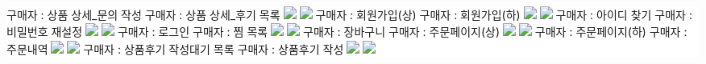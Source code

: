   <thead><tr>
    <td>구매자 : 상품 상세_문의 작성</td>
    <td>구매자 : 상품 상세_후기 목록</td>
  </tr></thead>
  <tbody><tr>
    <td><img width="400" src="https://github.com/sjin0928/OKITHCEN/assets/143140370/fc0ec1cf-94fa-45c4-b445-f5644dd9bcd1"</td>
    <td><img width="400" src="https://github.com/sjin0928/OKITHCEN/assets/143140370/c5e707c8-0032-4bae-9ca1-d50efa44f399"</td>
  </tr></tbody>
  <thead><tr>
    <td>구매자 : 회원가입(상)</td>
    <td>구매자 : 회원가입(하)</td>
  </tr></thead>
  <tbody><tr>
    <td><img width="400" src="https://github.com/sjin0928/OKITHCEN/assets/143140370/41b7c9d5-4800-4a48-af1e-8131dfe90e3e"</td>
    <td><img width="400" src="https://github.com/sjin0928/OKITHCEN/assets/143140370/d0ecff1c-3995-4247-8f15-59a61079aecd"</td>
  </tr></tbody>
  <thead><tr>
    <td>구매자 : 아이디 찾기</td>
    <td>구매자 : 비밀번호 재설정</td>
  </tr></thead>
    <tbody><tr>
    <td><img width="400" src="https://github.com/sjin0928/OKITHCEN/assets/143140370/7a06eeef-d587-4853-965b-1b4816631701"</td>
    <td><img width="400" src="https://github.com/sjin0928/OKITHCEN/assets/143140370/7855051b-a710-470d-a9d2-1d05d1fe5067"</td>
  </tr></tbody>
  <thead><tr>
    <td>구매자 : 로그인</td>
    <td>구매자 : 찜 목록</td>
  </tr></thead>
    <tbody><tr>
    <td><img width="400" src="https://github.com/sjin0928/OKITHCEN/assets/143140370/352f3e4e-7725-46b8-85ef-9586d781bc41"</td>
    <td><img width="400" src="https://github.com/sjin0928/OKITHCEN/assets/143140370/edc7879f-72dd-4595-b22c-9cc18473d0ff"</td>
  </tr></tbody>
  <thead><tr>
    <td>구매자 : 장바구니</td>
    <td>구매자 : 주문페이지(상)</td>
  </tr></thead>  
    <tbody><tr>
    <td><img width="400" src="https://github.com/sjin0928/OKITHCEN/assets/143140370/e9ffdc7d-f7a0-4463-b2bd-4a9de293a89a"</td>
    <td><img width="400" src="https://github.com/sjin0928/OKITHCEN/assets/143140370/06b319bc-4bfe-4627-bb91-13660158ab81"</td>
  </tr></tbody>
  <thead><tr>
    <td>구매자 : 주문페이지(하)</td>
    <td>구매자 : 주문내역</td>
  </tr></thead>
    <tbody><tr>
    <td><img width="400" src="https://github.com/sjin0928/OKITHCEN/assets/143140370/f47a11fa-fd7b-44d7-8fb6-7ffd673facfe"</td>
    <td><img width="400" src="https://github.com/sjin0928/OKITHCEN/assets/143140370/a2f9b577-c002-4fb0-856b-4cf53963c55a"</td>
  </tr></tbody>
  <thead><tr>
    <td>구매자 : 상품후기 작성대기 목록</td>
    <td>구매자 : 상품후기 작성</td>
  </tr></thead>
  <tbody><tr>
    <td><img width="400" src="https://github.com/sjin0928/OKITHCEN/assets/143140370/6b0bfecd-3905-4da9-a2b0-ad41d96bb325"</td>
    <td><img width="400" src="https://github.com/sjin0928/OKITHCEN/assets/143140370/24d38f89-e834-4a23-bb42-5532f3085732"</td>